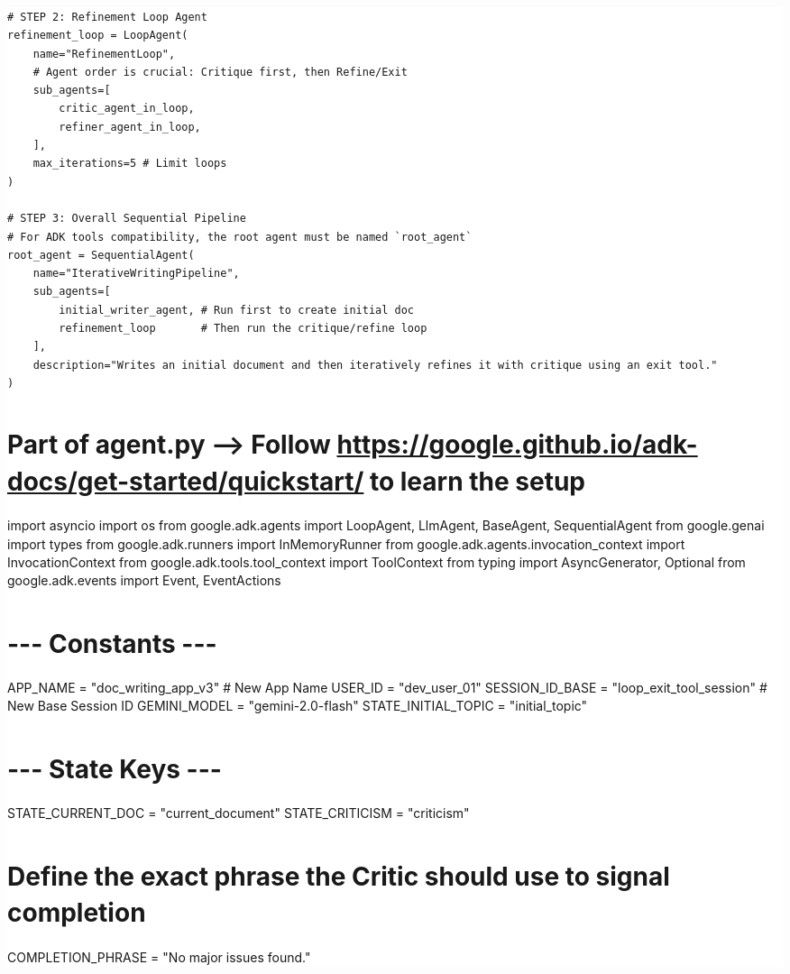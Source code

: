 ```
# STEP 2: Refinement Loop Agent
refinement_loop = LoopAgent(
    name="RefinementLoop",
    # Agent order is crucial: Critique first, then Refine/Exit
    sub_agents=[
        critic_agent_in_loop,
        refiner_agent_in_loop,
    ],
    max_iterations=5 # Limit loops
)

# STEP 3: Overall Sequential Pipeline
# For ADK tools compatibility, the root agent must be named `root_agent`
root_agent = SequentialAgent(
    name="IterativeWritingPipeline",
    sub_agents=[
        initial_writer_agent, # Run first to create initial doc
        refinement_loop       # Then run the critique/refine loop
    ],
    description="Writes an initial document and then iteratively refines it with critique using an exit tool."
)

```

# Part of agent.py --> Follow https://google.github.io/adk-docs/get-started/quickstart/ to learn the setup

import asyncio
import os
from google.adk.agents import LoopAgent, LlmAgent, BaseAgent, SequentialAgent
from google.genai import types
from google.adk.runners import InMemoryRunner
from google.adk.agents.invocation_context import InvocationContext
from google.adk.tools.tool_context import ToolContext
from typing import AsyncGenerator, Optional
from google.adk.events import Event, EventActions

# --- Constants ---
APP_NAME = "doc_writing_app_v3" # New App Name
USER_ID = "dev_user_01"
SESSION_ID_BASE = "loop_exit_tool_session" # New Base Session ID
GEMINI_MODEL = "gemini-2.0-flash"
STATE_INITIAL_TOPIC = "initial_topic"

# --- State Keys ---
STATE_CURRENT_DOC = "current_document"
STATE_CRITICISM = "criticism"
# Define the exact phrase the Critic should use to signal completion
COMPLETION_PHRASE = "No major issues found."
